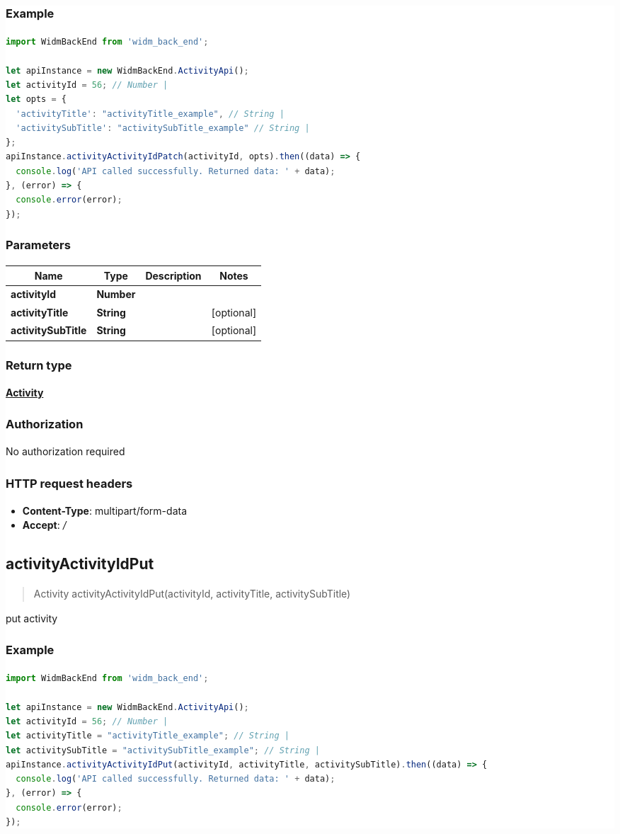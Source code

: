 ### Example

```javascript
import WidmBackEnd from 'widm_back_end';

let apiInstance = new WidmBackEnd.ActivityApi();
let activityId = 56; // Number | 
let opts = {
  'activityTitle': "activityTitle_example", // String | 
  'activitySubTitle': "activitySubTitle_example" // String | 
};
apiInstance.activityActivityIdPatch(activityId, opts).then((data) => {
  console.log('API called successfully. Returned data: ' + data);
}, (error) => {
  console.error(error);
});

```

### Parameters


Name | Type | Description  | Notes
------------- | ------------- | ------------- | -------------
 **activityId** | **Number**|  | 
 **activityTitle** | **String**|  | [optional] 
 **activitySubTitle** | **String**|  | [optional] 

### Return type

[**Activity**](Activity.md)

### Authorization

No authorization required

### HTTP request headers

- **Content-Type**: multipart/form-data
- **Accept**: */*


## activityActivityIdPut

> Activity activityActivityIdPut(activityId, activityTitle, activitySubTitle)

put activity

### Example

```javascript
import WidmBackEnd from 'widm_back_end';

let apiInstance = new WidmBackEnd.ActivityApi();
let activityId = 56; // Number | 
let activityTitle = "activityTitle_example"; // String | 
let activitySubTitle = "activitySubTitle_example"; // String | 
apiInstance.activityActivityIdPut(activityId, activityTitle, activitySubTitle).then((data) => {
  console.log('API called successfully. Returned data: ' + data);
}, (error) => {
  console.error(error);
});

```
